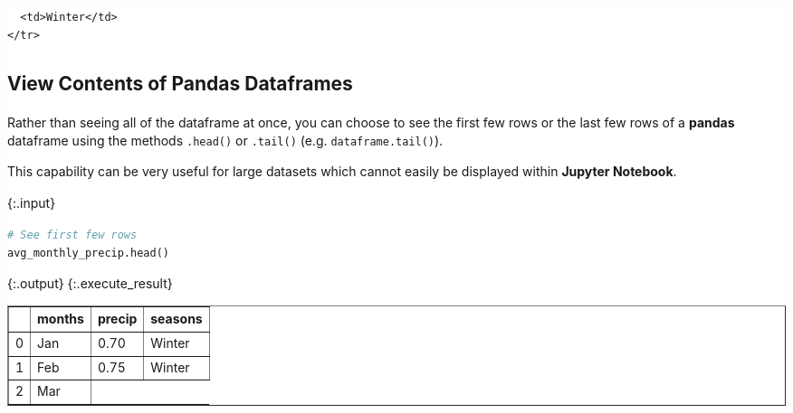       <td>Winter</td>
    </tr>
  </tbody>
</table>
</div>





## View Contents of Pandas Dataframes

Rather than seeing all of the dataframe at once, you can choose to see the first few rows or the last few rows of a **pandas** dataframe using the methods `.head()` or `.tail()` (e.g. `dataframe.tail()`). 

This capability can be very useful for large datasets which cannot easily be displayed within **Jupyter Notebook**. 

{:.input}
```python
# See first few rows
avg_monthly_precip.head()
```

{:.output}
{:.execute_result}



<div>
<style scoped>
    .dataframe tbody tr th:only-of-type {
        vertical-align: middle;
    }

    .dataframe tbody tr th {
        vertical-align: top;
    }

    .dataframe thead th {
        text-align: right;
    }
</style>
<table border="1" class="dataframe">
  <thead>
    <tr style="text-align: right;">
      <th></th>
      <th>months</th>
      <th>precip</th>
      <th>seasons</th>
    </tr>
  </thead>
  <tbody>
    <tr>
      <td>0</td>
      <td>Jan</td>
      <td>0.70</td>
      <td>Winter</td>
    </tr>
    <tr>
      <td>1</td>
      <td>Feb</td>
      <td>0.75</td>
      <td>Winter</td>
    </tr>
    <tr>
      <td>2</td>
      <td>Mar</td>